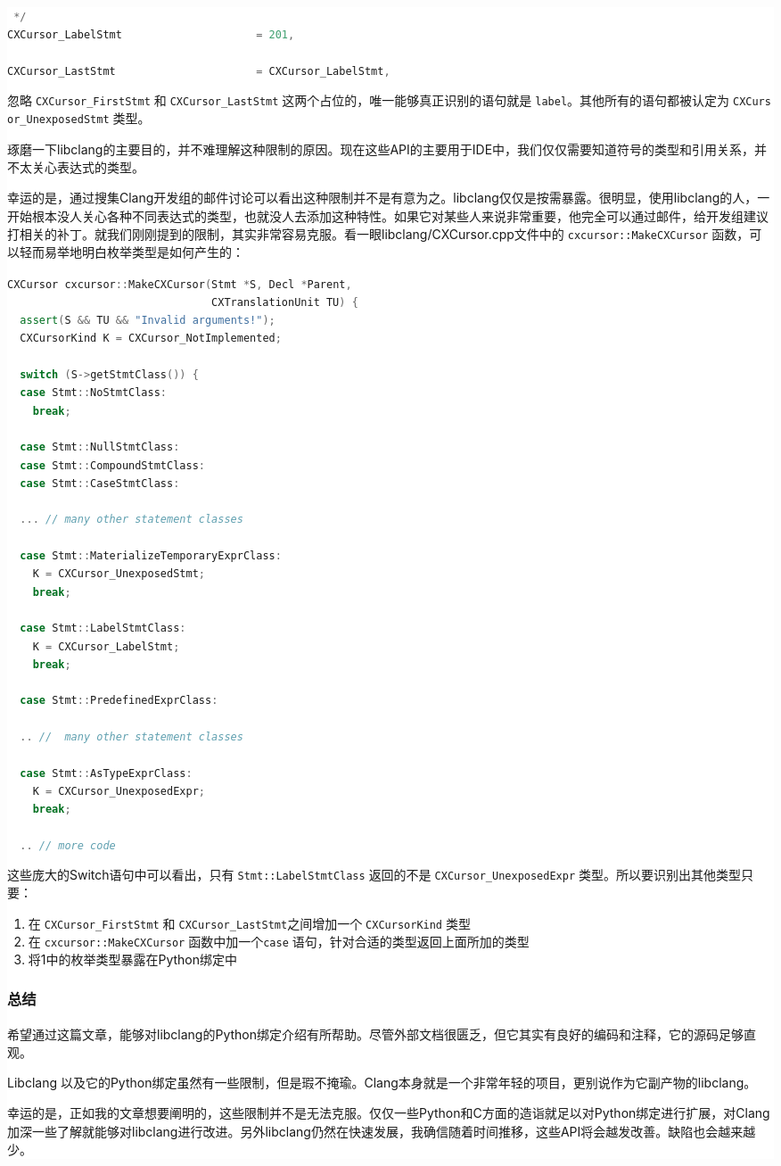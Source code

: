 ```C++
 */
CXCursor_LabelStmt                     = 201,

CXCursor_LastStmt                      = CXCursor_LabelStmt,
```

忽略 `CXCursor_FirstStmt` 和 `CXCursor_LastStmt` 这两个占位的，唯一能够真正识别的语句就是 `label`。其他所有的语句都被认定为 `CXCursor_UnexposedStmt` 类型。

琢磨一下libclang的主要目的，并不难理解这种限制的原因。现在这些API的主要用于IDE中，我们仅仅需要知道符号的类型和引用关系，并不太关心表达式的类型。

幸运的是，通过搜集Clang开发组的邮件讨论可以看出这种限制并不是有意为之。libclang仅仅是按需暴露。很明显，使用libclang的人，一开始根本没人关心各种不同表达式的类型，也就没人去添加这种特性。如果它对某些人来说非常重要，他完全可以通过邮件，给开发组建议打相关的补丁。就我们刚刚提到的限制，其实非常容易克服。看一眼libclang/CXCursor.cpp文件中的 `cxcursor::MakeCXCursor` 函数，可以轻而易举地明白枚举类型是如何产生的：

```C++
CXCursor cxcursor::MakeCXCursor(Stmt *S, Decl *Parent,
                                CXTranslationUnit TU) {
  assert(S && TU && "Invalid arguments!");
  CXCursorKind K = CXCursor_NotImplemented;

  switch (S->getStmtClass()) {
  case Stmt::NoStmtClass:
    break;

  case Stmt::NullStmtClass:
  case Stmt::CompoundStmtClass:
  case Stmt::CaseStmtClass:

  ... // many other statement classes

  case Stmt::MaterializeTemporaryExprClass:
    K = CXCursor_UnexposedStmt;
    break;

  case Stmt::LabelStmtClass:
    K = CXCursor_LabelStmt;
    break;

  case Stmt::PredefinedExprClass:

  .. //  many other statement classes

  case Stmt::AsTypeExprClass:
    K = CXCursor_UnexposedExpr;
    break;

  .. // more code
```

这些庞大的Switch语句中可以看出，只有 `Stmt::LabelStmtClass` 返回的不是 `CXCursor_UnexposedExpr` 类型。所以要识别出其他类型只要：

1. 在 `CXCursor_FirstStmt` 和 `CXCursor_LastStmt`之间增加一个 `CXCursorKind` 类型
2. 在 `cxcursor::MakeCXCursor` 函数中加一个`case` 语句，针对合适的类型返回上面所加的类型
3. 将1中的枚举类型暴露在Python绑定中

### 总结

希望通过这篇文章，能够对libclang的Python绑定介绍有所帮助。尽管外部文档很匮乏，但它其实有良好的编码和注释，它的源码足够直观。

Libclang 以及它的Python绑定虽然有一些限制，但是瑕不掩瑜。Clang本身就是一个非常年轻的项目，更别说作为它副产物的libclang。

幸运的是，正如我的文章想要阐明的，这些限制并不是无法克服。仅仅一些Python和C方面的造诣就足以对Python绑定进行扩展，对Clang加深一些了解就能够对libclang进行改进。另外libclang仍然在快速发展，我确信随着时间推移，这些API将会越发改善。缺陷也会越来越少。

